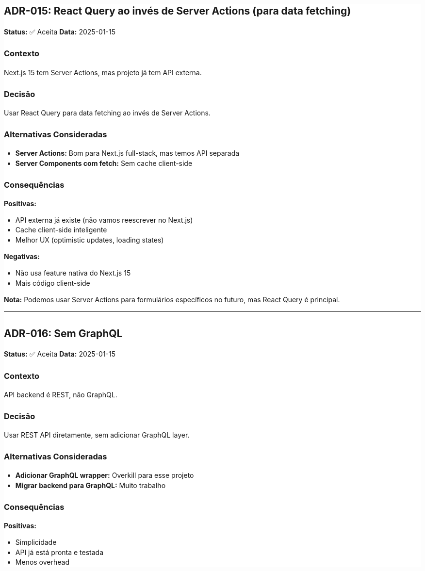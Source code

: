 
## ADR-015: React Query ao invés de Server Actions (para data fetching)

**Status:** ✅ Aceita
**Data:** 2025-01-15

### Contexto
Next.js 15 tem Server Actions, mas projeto já tem API externa.

### Decisão
Usar React Query para data fetching ao invés de Server Actions.

### Alternativas Consideradas
- **Server Actions:** Bom para Next.js full-stack, mas temos API separada
- **Server Components com fetch:** Sem cache client-side

### Consequências

**Positivas:**
- API externa já existe (não vamos reescrever no Next.js)
- Cache client-side inteligente
- Melhor UX (optimistic updates, loading states)

**Negativas:**
- Não usa feature nativa do Next.js 15
- Mais código client-side

**Nota:** Podemos usar Server Actions para formulários específicos no futuro, mas React Query é principal.

---

## ADR-016: Sem GraphQL

**Status:** ✅ Aceita
**Data:** 2025-01-15

### Contexto
API backend é REST, não GraphQL.

### Decisão
Usar REST API diretamente, sem adicionar GraphQL layer.

### Alternativas Consideradas
- **Adicionar GraphQL wrapper:** Overkill para esse projeto
- **Migrar backend para GraphQL:** Muito trabalho

### Consequências

**Positivas:**
- Simplicidade
- API já está pronta e testada
- Menos overhead
